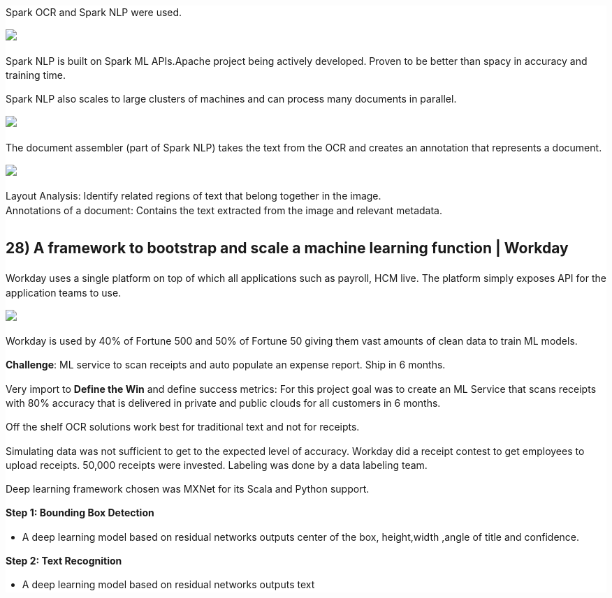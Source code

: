 
Spark OCR and Spark NLP were used.


![](/post/2020-06-06-2019-oreilly-ai-conference_files/sparkOCR.PNG)


Spark NLP is built on Spark ML APIs.Apache project being actively developed. Proven to be better than spacy in accuracy and training time.

Spark NLP also scales to large clusters of machines and can process many documents in parallel.


![](/post/2020-06-06-2019-oreilly-ai-conference_files/samplepipeline1.PNG)



The document assembler (part of Spark NLP) takes the text from the OCR and creates an annotation that represents a document.


![](/post/2020-06-06-2019-oreilly-ai-conference_files/samplepipeline2.PNG)

Layout Analysis: Identify related regions of text that belong together in the image.<br />
Annotations of a document: Contains the text extracted from the image and relevant metadata.


## 28) A framework to bootstrap and scale a machine learning function | Workday

Workday uses a single platform on top of which all applications such as payroll, HCM live. The platform simply exposes API for the application teams to use.

![](/post/2020-06-06-2019-oreilly-ai-conference_files/workday1.PNG)

Workday is used by 40% of Fortune 500 and 50% of Fortune 50 giving them vast amounts of clean data to train ML models.

**Challenge**: ML service to scan receipts and auto populate an expense report. Ship in 6 months.

Very import to **Define the Win** and define success metrics: For this project goal was to create an ML Service that scans receipts with 80% accuracy that is delivered in private and public clouds for all customers in 6 months.

Off the shelf OCR solutions work best for traditional text and not for receipts.

Simulating data was not sufficient to get to the expected level of accuracy. Workday did a receipt contest to get employees to upload receipts. 50,000 receipts were invested. Labeling was done by a data labeling team.

Deep learning framework chosen was MXNet for its Scala and Python support.


**Step 1: Bounding Box Detection**

  * A deep learning model based on residual networks outputs center of the box, height,width ,angle of title and        confidence.

**Step 2: Text Recognition**

  * A deep  learning model based on residual networks outputs text
